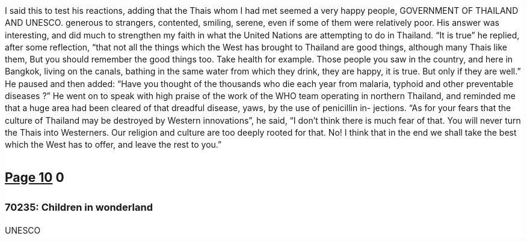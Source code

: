 I said this to test his reactions, 
adding that the Thais whom I had 
met seemed a very happy people, 
GOVERNMENT OF THAILAND AND UNESCO. 
generous to strangers, contented, 
smiling, serene, even if some of them 
were relatively poor. His answer 
was interesting, and did much to 
strengthen my faith in what the 
United Nations are attempting to do 
in Thailand. 
“It is true” he replied, after some 
reflection, “that not all the things 
which the West has brought to 
Thailand are good things, although 
many Thais like them, But you should 
remember the good things too. Take 
health for example. Those people you 
saw in the country, and here in 
Bangkok, living on the canals, bathing 
in the same water from which they 
drink, they are happy, it is true. But 
only if they are well.” 
He paused and then added: “Have 
you thought of the thousands who die 
each year from malaria, typhoid and 
other preventable diseases ?” 
He went on to speak with high 
praise of the work of the WHO team 
operating in northern Thailand, and 
reminded me that a huge area had 
been cleared of that dreadful disease, 
yaws, by the use of penicillin in- 
jections. “As for your fears that the 
culture of Thailand may be destroyed 
by Western innovations”, he said, “I 
don’t think there is much fear of that. 
You will never turn the Thais into 
Westerners. Our religion and culture 
are too deeply rooted for that. No! I 
think that in the end we shall take 
the best which the West has to offer, 
and leave the rest to you.”

## [Page 10](https://demo.humlab.umu.se/courier/070232engo.pdf#page=10) 0

### 70235: Children in wonderland

UNESCO 
 